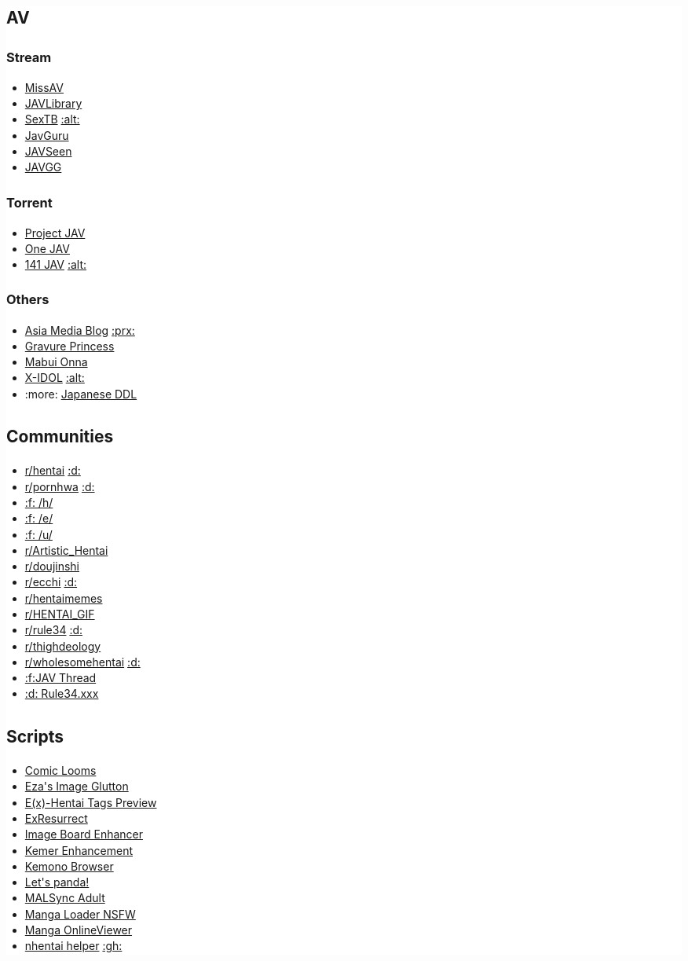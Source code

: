 ## AV

### Stream
- [MissAV](https://missav.ws/)
- [JAVLibrary](https://www.javlibrary.com/en/)
- [SexTB](https://sextb.net/) [:alt:](https://sextb.date/)
- [JavGuru](https://jav.guru/)
- [JAVSeen](https://javseen.tv/)
- [JAVGG](https://javgg.net/)

### Torrent
- [Project JAV](https://projectjav.com/)
- [One JAV](https://onejav.com/)
- [141 JAV](https://www.141jav.com/) [:alt:](https://www.141ppv.com/)

### Others
- [Asia Media Blog](https://asiamediablog.com/) [:prx:](https://rentry.org/wotaxy#asia-media-blog)
- [Gravure Princess](https://idol.gravureprincess.date/)
- [Mabui Onna](https://mabui-onna.com/)
- [X-IDOL](https://xidol.net/) [:alt:](https://www.ivworld.net/)
- :more: [Japanese DDL](/nonen#direct)

## Communities

- [r/hentai](https://old.reddit.com/r/hentai/) [:d:](https://discord.gg/rhentai)
- [r/pornhwa](https://old.reddit.com/r/pornhwa/) [:d:](https://discord.gg/epjkRVp7gD)
- [:f: /h/](https://boards.4chan.org/h/) <Badge type="tip" text="Alt" link="https://anychans.github.io/4chan/h/" /> <Badge type="tip" text="Archive" link="https://archived.moe/h/" />
- [:f: /e/](https://boards.4chan.org/e/) <Badge type="tip" text="Alt" link="https://anychans.github.io/4chan/e/" /> <Badge type="tip" text="Archive" link="https://archived.moe/e/" />
- [:f: /u/](https://boards.4chan.org/u/) <Badge type="tip" text="Alt" link="https://anychans.github.io/4chan/u/" /> <Badge type="tip" text="Archive" link="https://archived.moe/u/" />
- [r/Artistic_Hentai](https://old.reddit.com/r/Artistic_Hentai/)
- [r/doujinshi](https://old.reddit.com/r/doujinshi/)
- [r/ecchi](https://old.reddit.com/r/ecchi/) [:d:](https://discord.gg/jVvSbYB)
- [r/hentaimemes](https://old.reddit.com/r/hentaimemes/)
- [r/HENTAI_GIF](https://old.reddit.com/r/HENTAI_GIF/)
- [r/rule34](https://old.reddit.com/r/rule34/) [:d:](https://discord.gg/zMrMhpZ)
- [r/thighdeology](https://old.reddit.com/r/thighdeology/)
- [r/wholesomehentai](https://old.reddit.com/r/wholesomehentai/) [:d:](https://discord.com/invite/aqttTca)
- [:f:JAV Thread](https://4channel.org/jp/jav) <Badge type="tip" text="FAQ" link="https://jav.now.sh/" />
- [:d: Rule34.xxx](https://discord.gg/rule34xxx)

## Scripts

- [Comic Looms](https://github.com/MapoMagpie/eh-view-enhance)
- [Eza's Image Glutton](https://sleazyfork.org/en/scripts/4713-eza-s-image-glutton)
- [E(x)-Hentai Tags Preview](https://github.com/fp555/exh-tags-preview)
- [ExResurrect](https://sleazyfork.org/en/scripts/411277-exresurrect)
- [Image Board Enhancer](https://sleazyfork.org/en/scripts/387312-image-board-enhancer-rule34-gelbooru-e621-and-more)
- [Kemer Enhancement](https://sleazyfork.org/en/scripts/472096-kemer-%E5%A2%9E%E5%BC%B7)
- [Kemono Browser](https://sleazyfork.org/en/scripts/483259-kemono-browser)
- [Let's panda!](https://sleazyfork.org/en/scripts/33979-let-s-panda)
- [MALSync Adult](https://sleazyfork.org/en/scripts/387981-mal-sync-adult-fatexxxblood-edition)
- [Manga Loader NSFW](https://sleazyfork.org/en/scripts/483574-manga-loader-nsfw-download)
- [Manga OnlineViewer](https://github.com/TagoDR/MangaOnlineViewer)
- [nhentai helper](https://sleazyfork.org/en/scripts/375992-nhentai-helper) [:gh:](https://github.com/Tsuk1ko/nhentai-helper)